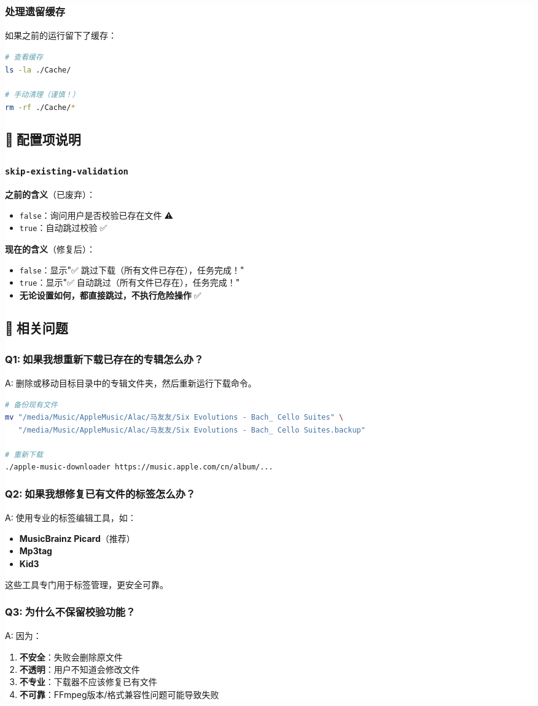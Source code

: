 ### 处理遗留缓存

如果之前的运行留下了缓存：

```bash
# 查看缓存
ls -la ./Cache/

# 手动清理（谨慎！）
rm -rf ./Cache/*
```

## 🔧 配置项说明

### `skip-existing-validation`

**之前的含义**（已废弃）：
- `false`：询问用户是否校验已存在文件 ⚠️
- `true`：自动跳过校验 ✅

**现在的含义**（修复后）：
- `false`：显示"✅ 跳过下载（所有文件已存在），任务完成！"
- `true`：显示"✅ 自动跳过（所有文件已存在），任务完成！"
- **无论设置如何，都直接跳过，不执行危险操作** ✅

## 🐛 相关问题

### Q1: 如果我想重新下载已存在的专辑怎么办？

A: 删除或移动目标目录中的专辑文件夹，然后重新运行下载命令。

```bash
# 备份现有文件
mv "/media/Music/AppleMusic/Alac/马友友/Six Evolutions - Bach_ Cello Suites" \
   "/media/Music/AppleMusic/Alac/马友友/Six Evolutions - Bach_ Cello Suites.backup"

# 重新下载
./apple-music-downloader https://music.apple.com/cn/album/...
```

### Q2: 如果我想修复已有文件的标签怎么办？

A: 使用专业的标签编辑工具，如：
- **MusicBrainz Picard**（推荐）
- **Mp3tag**
- **Kid3**

这些工具专门用于标签管理，更安全可靠。

### Q3: 为什么不保留校验功能？

A: 因为：
1. **不安全**：失败会删除原文件
2. **不透明**：用户不知道会修改文件
3. **不专业**：下载器不应该修复已有文件
4. **不可靠**：FFmpeg版本/格式兼容性问题可能导致失败
